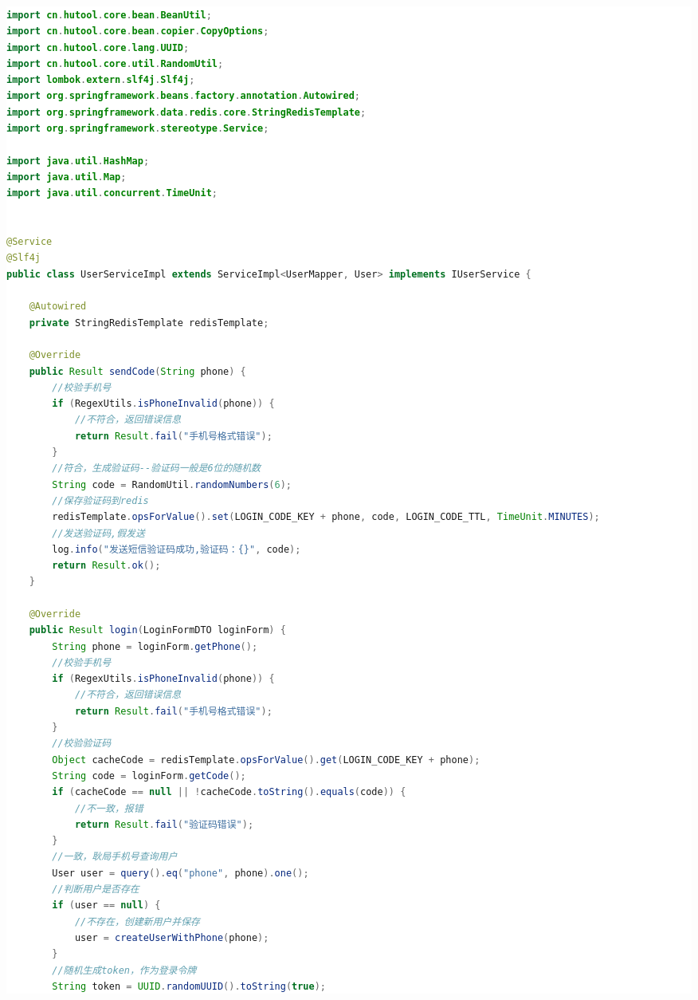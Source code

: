 

```java
import cn.hutool.core.bean.BeanUtil;
import cn.hutool.core.bean.copier.CopyOptions;
import cn.hutool.core.lang.UUID;
import cn.hutool.core.util.RandomUtil;
import lombok.extern.slf4j.Slf4j;
import org.springframework.beans.factory.annotation.Autowired;
import org.springframework.data.redis.core.StringRedisTemplate;
import org.springframework.stereotype.Service;

import java.util.HashMap;
import java.util.Map;
import java.util.concurrent.TimeUnit;


@Service
@Slf4j
public class UserServiceImpl extends ServiceImpl<UserMapper, User> implements IUserService {

    @Autowired
    private StringRedisTemplate redisTemplate;

    @Override
    public Result sendCode(String phone) {
        //校验手机号
        if (RegexUtils.isPhoneInvalid(phone)) {
            //不符合，返回错误信息
            return Result.fail("手机号格式错误");
        }
        //符合，生成验证码--验证码一般是6位的随机数
        String code = RandomUtil.randomNumbers(6);
        //保存验证码到redis
        redisTemplate.opsForValue().set(LOGIN_CODE_KEY + phone, code, LOGIN_CODE_TTL, TimeUnit.MINUTES);
        //发送验证码,假发送
        log.info("发送短信验证码成功,验证码：{}", code);
        return Result.ok();
    }

    @Override
    public Result login(LoginFormDTO loginForm) {
        String phone = loginForm.getPhone();
        //校验手机号
        if (RegexUtils.isPhoneInvalid(phone)) {
            //不符合，返回错误信息
            return Result.fail("手机号格式错误");
        }
        //校验验证码
        Object cacheCode = redisTemplate.opsForValue().get(LOGIN_CODE_KEY + phone);
        String code = loginForm.getCode();
        if (cacheCode == null || !cacheCode.toString().equals(code)) {
            //不一致，报错
            return Result.fail("验证码错误");
        }
        //一致，耿局手机号查询用户
        User user = query().eq("phone", phone).one();
        //判断用户是否存在
        if (user == null) {
            //不存在，创建新用户并保存
            user = createUserWithPhone(phone);
        }
        //随机生成token，作为登录令牌
        String token = UUID.randomUUID().toString(true);
```